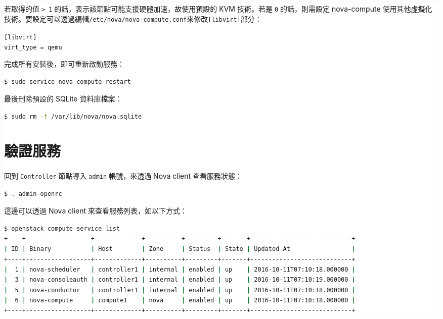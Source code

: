 若取得的值 `> 1` 的話，表示該節點可能支援硬體加速，故使用預設的 KVM 技術。若是 `0` 的話，則需設定 nova-compute 使用其他虛擬化技術。要設定可以透過編輯`/etc/nova/nova-compute.conf`來修改`[libvirt]`部分：
```
[libvirt]
virt_type = qemu
```

完成所有安裝後，即可重新啟動服務：
```sh
$ sudo service nova-compute restart
```

最後刪除預設的 SQLite 資料庫檔案：
```sh
$ sudo rm -f /var/lib/nova/nova.sqlite
```

# 驗證服務
回到 `Controller` 節點導入 `admin` 帳號，來透過 Nova client 查看服務狀態：
```sh
$ . admin-openrc
```

這邊可以透過 Nova client 來查看服務列表，如以下方式：
```sh
$ openstack compute service list
+----+------------------+-------------+----------+---------+-------+----------------------------+
| ID | Binary           | Host        | Zone     | Status  | State | Updated At                 |
+----+------------------+-------------+----------+---------+-------+----------------------------+
|  1 | nova-scheduler   | controller1 | internal | enabled | up    | 2016-10-11T07:10:18.000000 |
|  3 | nova-consoleauth | controller1 | internal | enabled | up    | 2016-10-11T07:10:19.000000 |
|  5 | nova-conductor   | controller1 | internal | enabled | up    | 2016-10-11T07:10:18.000000 |
|  6 | nova-compute     | compute1    | nova     | enabled | up    | 2016-10-11T07:10:18.000000 |
+----+------------------+-------------+----------+---------+-------+----------------------------+
```

